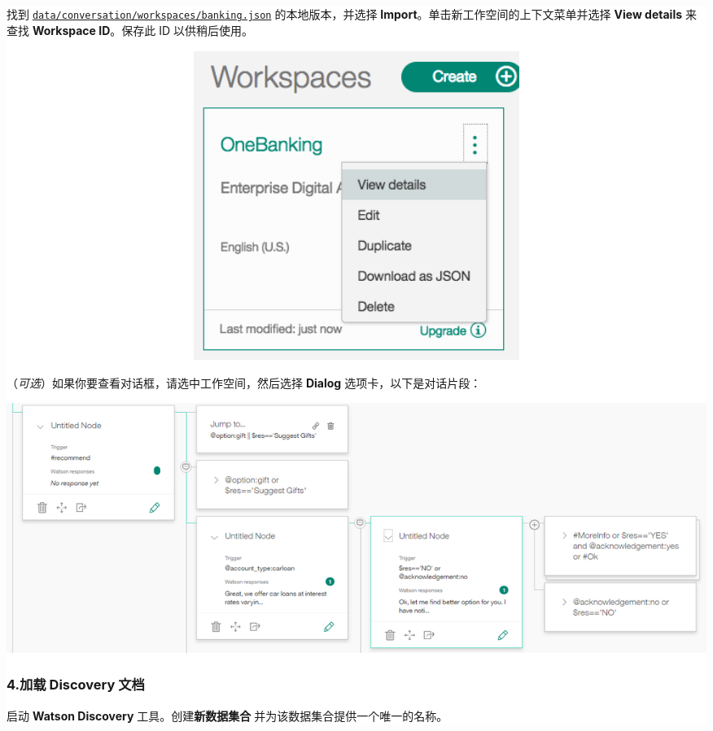 找到 [`data/conversation/workspaces/banking.json`](data/conversation/workspaces/banking.json) 的本地版本，并选择
**Import**。单击新工作空间的上下文菜单并选择 **View details** 
来查找 **Workspace ID**。保存此 ID 以供稍后使用。

<p align="center">
  <img width="400" src="doc/source/images/WCSViewdetails.png">
</p>

（*可选*）如果你要查看对话框，请选中工作空间，然后选择
**Dialog** 选项卡，以下是对话片段：

![](doc/source/images/dialog.png)

### 4.加载 Discovery 文档

启动 **Watson Discovery** 工具。创建**新数据集合**
并为该数据集合提供一个唯一的名称。

<p align="center">